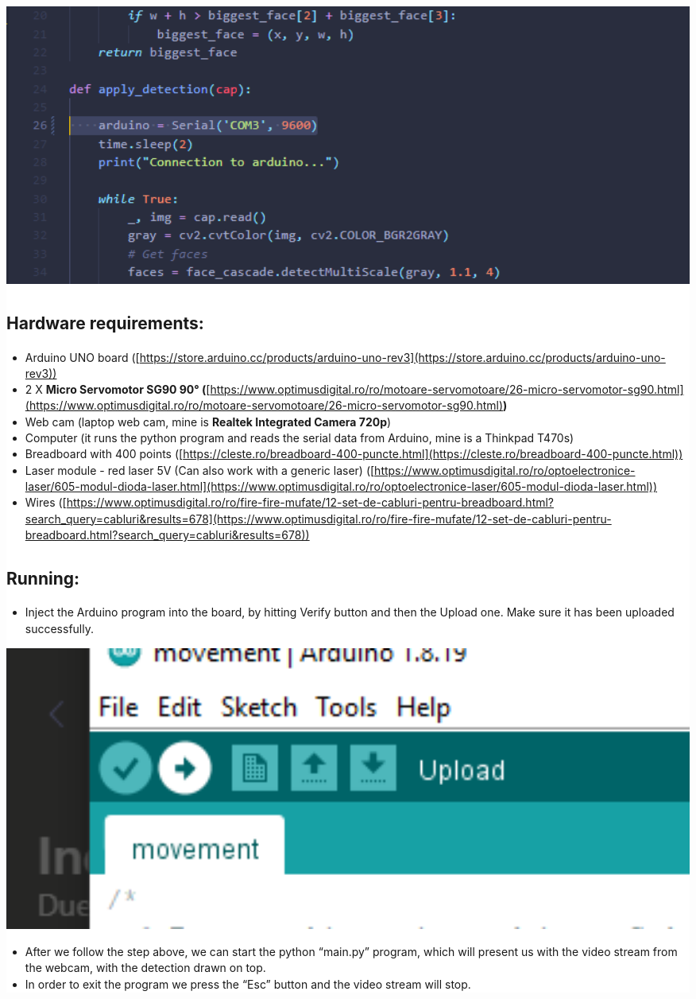 <img src="images/doc_img2.png" alt="schematic image" style="width:100%">

## Hardware requirements:

- Arduino UNO board ([https://store.arduino.cc/products/arduino-uno-rev3](https://store.arduino.cc/products/arduino-uno-rev3))
- 2 X ****Micro Servomotor SG90 90° (****[https://www.optimusdigital.ro/ro/motoare-servomotoare/26-micro-servomotor-sg90.html](https://www.optimusdigital.ro/ro/motoare-servomotoare/26-micro-servomotor-sg90.html)****)****
- Web cam (laptop web cam, mine is **Realtek Integrated Camera 720p**)
- Computer (it runs the python program and reads the serial data from Arduino, mine is a Thinkpad T470s)
- Breadboard with 400 points ([https://cleste.ro/breadboard-400-puncte.html](https://cleste.ro/breadboard-400-puncte.html))
- Laser module - red laser 5V (Can also work with a generic laser) ([https://www.optimusdigital.ro/ro/optoelectronice-laser/605-modul-dioda-laser.html](https://www.optimusdigital.ro/ro/optoelectronice-laser/605-modul-dioda-laser.html))
- Wires ([https://www.optimusdigital.ro/ro/fire-fire-mufate/12-set-de-cabluri-pentru-breadboard.html?search_query=cabluri&results=678](https://www.optimusdigital.ro/ro/fire-fire-mufate/12-set-de-cabluri-pentru-breadboard.html?search_query=cabluri&results=678))

## Running:

- Inject the Arduino program into the board, by hitting Verify button and then the Upload one. Make sure it has been uploaded successfully.

<img src="images/doc_img3.png" alt="schematic image" style="width:100%">

- After we follow the step above, we can start the python “main.py” program, which will present us with the video stream from the webcam, with the detection drawn on top.
- In order to exit the program we press the “Esc” button and the video stream will stop.
